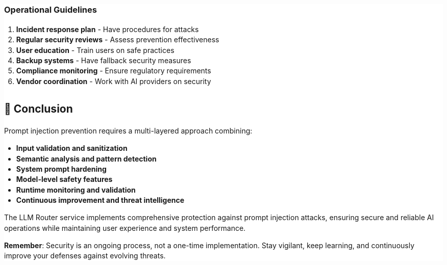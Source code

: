 ### **Operational Guidelines**

1. **Incident response plan** - Have procedures for attacks
2. **Regular security reviews** - Assess prevention effectiveness
3. **User education** - Train users on safe practices
4. **Backup systems** - Have fallback security measures
5. **Compliance monitoring** - Ensure regulatory requirements
6. **Vendor coordination** - Work with AI providers on security

## 🎯 **Conclusion**

Prompt injection prevention requires a multi-layered approach combining:

- **Input validation and sanitization**
- **Semantic analysis and pattern detection**
- **System prompt hardening**
- **Model-level safety features**
- **Runtime monitoring and validation**
- **Continuous improvement and threat intelligence**

The LLM Router service implements comprehensive protection against prompt injection attacks, ensuring secure and reliable AI operations while maintaining user experience and system performance.

**Remember**: Security is an ongoing process, not a one-time implementation. Stay vigilant, keep learning, and continuously improve your defenses against evolving threats.
